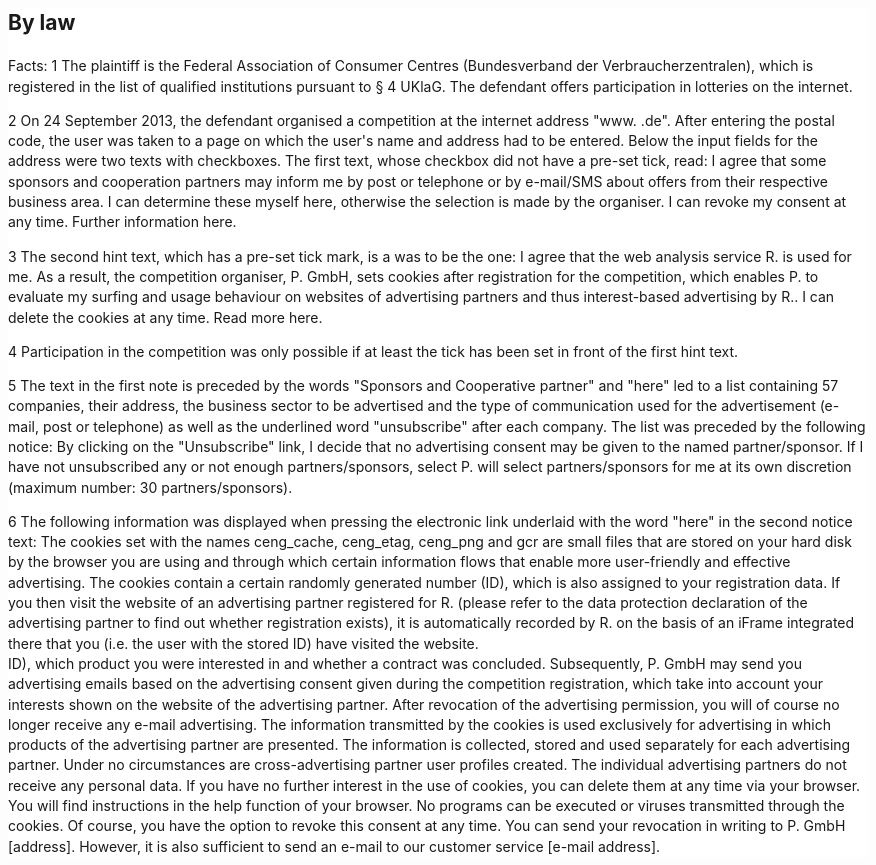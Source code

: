 ## By law

Facts: 
1	The plaintiff is the Federal Association of Consumer Centres (Bundesverband der Verbraucherzentralen), which is registered in the list of qualified institutions pursuant to § 4 UKlaG. The defendant offers participation in lotteries on the internet.

2	On 24 September 2013, the defendant organised a competition at the internet address "www. .de". After entering the postal code, the user was taken to a page on which the user's name and address had to be entered. Below the input fields for the address were two texts with checkboxes. The first text, whose checkbox did not have a pre-set tick, read: 
I agree that some sponsors and cooperation partners may inform me by post or telephone or by e-mail/SMS about offers from their respective business area. I can determine these myself here, otherwise the selection is made by the organiser. I can revoke my consent at any time. Further information here.

3	The second hint text, which has a pre-set tick mark, is a
was to be the one: 
I agree that the web analysis service R. is used for me. As a result, the competition organiser, P. GmbH, sets cookies after registration for the competition, which enables P. to evaluate my surfing and usage behaviour on websites of advertising partners and thus interest-based advertising by R.. I can delete the cookies at any time. Read more here. 

4	Participation in the competition was only possible if at least the 
tick has been set in front of the first hint text. 

5	The text in the first note is preceded by the words "Sponsors and Cooperative
partner" and "here" led to a list containing 57 companies, their address, the business sector to be advertised and the type of communication used for the advertisement (e-mail, post or telephone) as well as the underlined word "unsubscribe" after each company. The list was preceded by the following notice: 
By clicking on the "Unsubscribe" link, I decide that no advertising consent may be given to the named partner/sponsor. If I have not unsubscribed any or not enough partners/sponsors, select 
P. will select partners/sponsors for me at its own discretion (maximum number: 30 partners/sponsors).

6	The following information was displayed when pressing the electronic link underlaid with the word "here" in the second notice text: 
The cookies set with the names ceng\_cache, ceng\_etag, ceng\_png and gcr are small files that are stored on your hard disk by the browser you are using and through which certain information flows that enable more user-friendly and effective advertising. The cookies contain a certain randomly generated number (ID), which is also assigned to your registration data. If you then visit the website of an advertising partner registered for R. (please refer to the data protection declaration of the advertising partner to find out whether registration exists), it is automatically recorded by R. on the basis of an iFrame integrated there that you (i.e. the user with the stored ID) have visited the website.  
ID), which product you were interested in and whether a contract was concluded. 
Subsequently, P. GmbH may send you advertising emails based on the advertising consent given during the competition registration, which take into account your interests shown on the website of the advertising partner. After revocation of the advertising permission, you will of course no longer receive any e-mail advertising. 
The information transmitted by the cookies is used exclusively for advertising in which products of the advertising partner are presented. The information is collected, stored and used separately for each advertising partner. Under no circumstances are cross-advertising partner user profiles created. The individual advertising partners do not receive any personal data. 
If you have no further interest in the use of cookies, you can delete them at any time via your browser. You will find instructions in the help function of your browser. 
No programs can be executed or viruses transmitted through the cookies. 
Of course, you have the option to revoke this consent at any time. You can send your revocation in writing to P. GmbH \[address\]. However, it is also sufficient to send an e-mail to our customer service \[e-mail address\]. 
